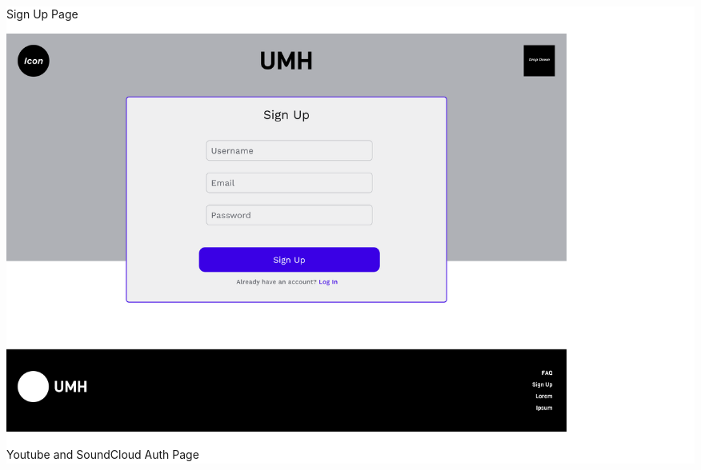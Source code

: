    <p>Sign Up Page</p>
   <img src="Docs/Wireframes/wireframeJPGS/Desktop/Universal Music Hub Desktop.pdf-3-3.jpg" width="700"/>
   <p>Youtube and SoundCloud Auth Page</p>